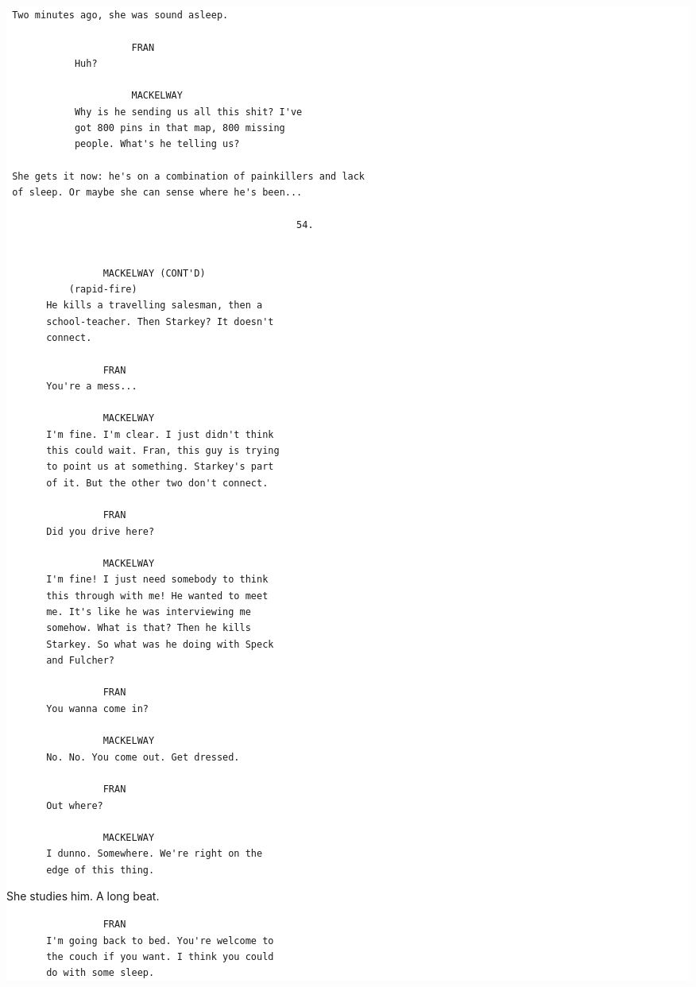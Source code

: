      Two minutes ago, she was sound asleep.

                          FRAN
                Huh?

                          MACKELWAY
                Why is he sending us all this shit? I've
                got 800 pins in that map, 800 missing
                people. What's he telling us?

     She gets it now: he's on a combination of painkillers and lack
     of sleep. Or maybe she can sense where he's been...

                                                       54.


                     MACKELWAY (CONT'D)
               (rapid-fire)
           He kills a travelling salesman, then a
           school-teacher. Then Starkey? It doesn't
           connect.

                     FRAN
           You're a mess...

                     MACKELWAY
           I'm fine. I'm clear. I just didn't think
           this could wait. Fran, this guy is trying
           to point us at something. Starkey's part
           of it. But the other two don't connect.

                     FRAN
           Did you drive here?

                     MACKELWAY
           I'm fine! I just need somebody to think
           this through with me! He wanted to meet
           me. It's like he was interviewing me
           somehow. What is that? Then he kills
           Starkey. So what was he doing with Speck
           and Fulcher?

                     FRAN
           You wanna come in?

                     MACKELWAY
           No. No. You come out. Get dressed.

                     FRAN
           Out where?

                     MACKELWAY
           I dunno. Somewhere. We're right on the
           edge of this thing.

She studies him. A long beat.

                     FRAN
           I'm going back to bed. You're welcome to
           the couch if you want. I think you could
           do with some sleep.
